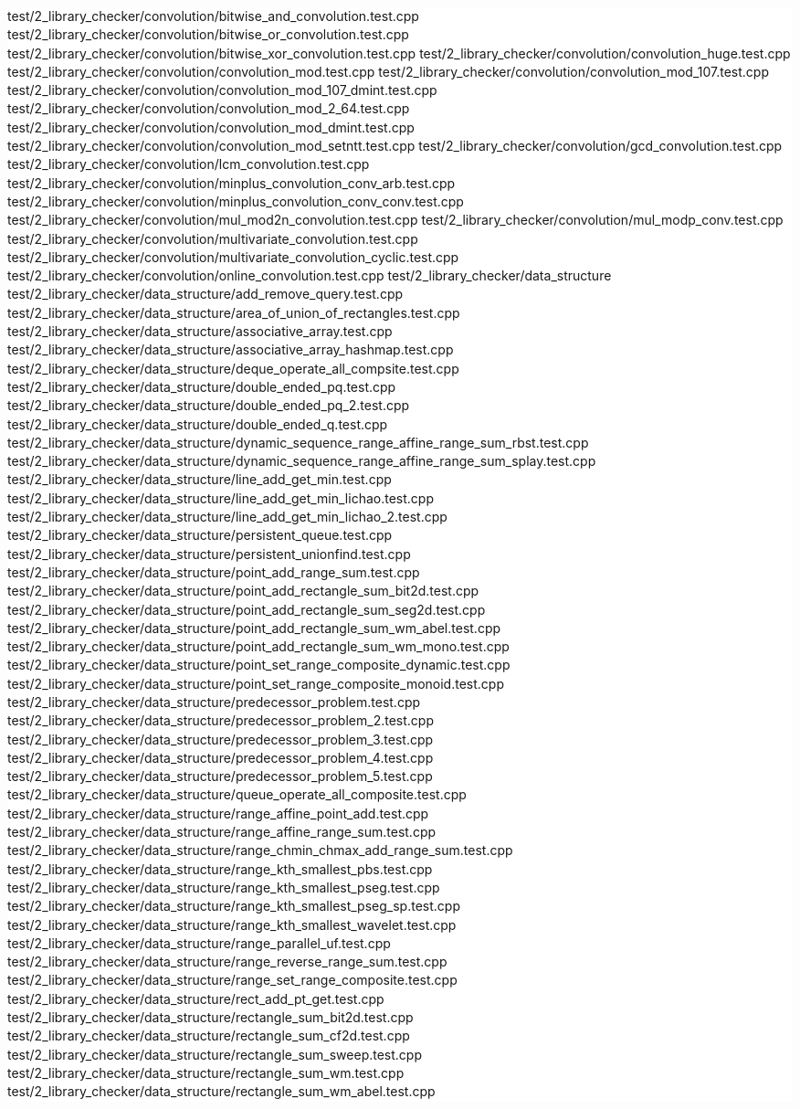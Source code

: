 test/2_library_checker/convolution/bitwise_and_convolution.test.cpp
test/2_library_checker/convolution/bitwise_or_convolution.test.cpp
test/2_library_checker/convolution/bitwise_xor_convolution.test.cpp
test/2_library_checker/convolution/convolution_huge.test.cpp
test/2_library_checker/convolution/convolution_mod.test.cpp
test/2_library_checker/convolution/convolution_mod_107.test.cpp
test/2_library_checker/convolution/convolution_mod_107_dmint.test.cpp
test/2_library_checker/convolution/convolution_mod_2_64.test.cpp
test/2_library_checker/convolution/convolution_mod_dmint.test.cpp
test/2_library_checker/convolution/convolution_mod_setntt.test.cpp
test/2_library_checker/convolution/gcd_convolution.test.cpp
test/2_library_checker/convolution/lcm_convolution.test.cpp
test/2_library_checker/convolution/minplus_convolution_conv_arb.test.cpp
test/2_library_checker/convolution/minplus_convolution_conv_conv.test.cpp
test/2_library_checker/convolution/mul_mod2n_convolution.test.cpp
test/2_library_checker/convolution/mul_modp_conv.test.cpp
test/2_library_checker/convolution/multivariate_convolution.test.cpp
test/2_library_checker/convolution/multivariate_convolution_cyclic.test.cpp
test/2_library_checker/convolution/online_convolution.test.cpp
test/2_library_checker/data_structure
test/2_library_checker/data_structure/add_remove_query.test.cpp
test/2_library_checker/data_structure/area_of_union_of_rectangles.test.cpp
test/2_library_checker/data_structure/associative_array.test.cpp
test/2_library_checker/data_structure/associative_array_hashmap.test.cpp
test/2_library_checker/data_structure/deque_operate_all_compsite.test.cpp
test/2_library_checker/data_structure/double_ended_pq.test.cpp
test/2_library_checker/data_structure/double_ended_pq_2.test.cpp
test/2_library_checker/data_structure/double_ended_q.test.cpp
test/2_library_checker/data_structure/dynamic_sequence_range_affine_range_sum_rbst.test.cpp
test/2_library_checker/data_structure/dynamic_sequence_range_affine_range_sum_splay.test.cpp
test/2_library_checker/data_structure/line_add_get_min.test.cpp
test/2_library_checker/data_structure/line_add_get_min_lichao.test.cpp
test/2_library_checker/data_structure/line_add_get_min_lichao_2.test.cpp
test/2_library_checker/data_structure/persistent_queue.test.cpp
test/2_library_checker/data_structure/persistent_unionfind.test.cpp
test/2_library_checker/data_structure/point_add_range_sum.test.cpp
test/2_library_checker/data_structure/point_add_rectangle_sum_bit2d.test.cpp
test/2_library_checker/data_structure/point_add_rectangle_sum_seg2d.test.cpp
test/2_library_checker/data_structure/point_add_rectangle_sum_wm_abel.test.cpp
test/2_library_checker/data_structure/point_add_rectangle_sum_wm_mono.test.cpp
test/2_library_checker/data_structure/point_set_range_composite_dynamic.test.cpp
test/2_library_checker/data_structure/point_set_range_composite_monoid.test.cpp
test/2_library_checker/data_structure/predecessor_problem.test.cpp
test/2_library_checker/data_structure/predecessor_problem_2.test.cpp
test/2_library_checker/data_structure/predecessor_problem_3.test.cpp
test/2_library_checker/data_structure/predecessor_problem_4.test.cpp
test/2_library_checker/data_structure/predecessor_problem_5.test.cpp
test/2_library_checker/data_structure/queue_operate_all_composite.test.cpp
test/2_library_checker/data_structure/range_affine_point_add.test.cpp
test/2_library_checker/data_structure/range_affine_range_sum.test.cpp
test/2_library_checker/data_structure/range_chmin_chmax_add_range_sum.test.cpp
test/2_library_checker/data_structure/range_kth_smallest_pbs.test.cpp
test/2_library_checker/data_structure/range_kth_smallest_pseg.test.cpp
test/2_library_checker/data_structure/range_kth_smallest_pseg_sp.test.cpp
test/2_library_checker/data_structure/range_kth_smallest_wavelet.test.cpp
test/2_library_checker/data_structure/range_parallel_uf.test.cpp
test/2_library_checker/data_structure/range_reverse_range_sum.test.cpp
test/2_library_checker/data_structure/range_set_range_composite.test.cpp
test/2_library_checker/data_structure/rect_add_pt_get.test.cpp
test/2_library_checker/data_structure/rectangle_sum_bit2d.test.cpp
test/2_library_checker/data_structure/rectangle_sum_cf2d.test.cpp
test/2_library_checker/data_structure/rectangle_sum_sweep.test.cpp
test/2_library_checker/data_structure/rectangle_sum_wm.test.cpp
test/2_library_checker/data_structure/rectangle_sum_wm_abel.test.cpp